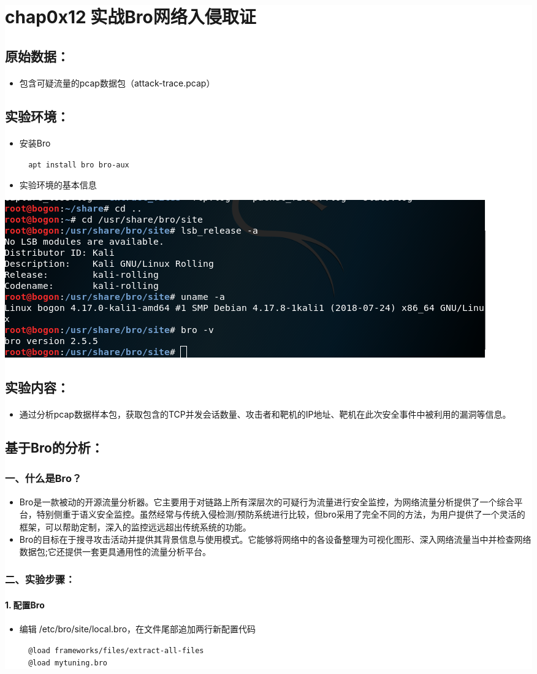 # chap0x12 实战Bro网络入侵取证

## 原始数据：

- 包含可疑流量的pcap数据包（attack-trace.pcap）

## 实验环境：

- 安装Bro

	    apt install bro bro-aux

- 实验环境的基本信息

![image](image/01.png)

## 实验内容：

- 通过分析pcap数据样本包，获取包含的TCP并发会话数量、攻击者和靶机的IP地址、靶机在此次安全事件中被利用的漏洞等信息。

## 基于Bro的分析：

### 一、什么是Bro？

- Bro是一款被动的开源流量分析器。它主要用于对链路上所有深层次的可疑行为流量进行安全监控，为网络流量分析提供了一个综合平台，特别侧重于语义安全监控。虽然经常与传统入侵检测/预防系统进行比较，但bro采用了完全不同的方法，为用户提供了一个灵活的框架，可以帮助定制，深入的监控远远超出传统系统的功能。 
- Bro的目标在于搜寻攻击活动并提供其背景信息与使用模式。它能够将网络中的各设备整理为可视化图形、深入网络流量当中并检查网络数据包;它还提供一套更具通用性的流量分析平台。 

### 二、实验步骤：

#### 1. 配置Bro

- 编辑 /etc/bro/site/local.bro，在文件尾部追加两行新配置代码


		@load frameworks/files/extract-all-files
		@load mytuning.bro
